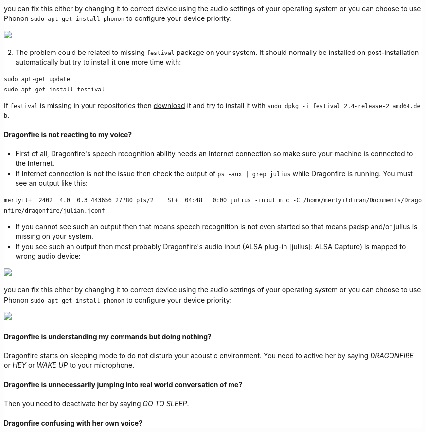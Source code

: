 you can fix this either by changing it to correct device using the audio settings of your operating system or you can choose to use Phonon `sudo apt-get install phonon` to configure your device priority:

![](http://i.imgur.com/tALl6UG.png)

2. The problem could be related to missing `festival` package on your system. It should normally be installed on post-installation automatically but try to install it one more time with:

```
sudo apt-get update
sudo apt-get install festival
```

If `festival` is missing in your repositories then [download](https://packages.ubuntu.com/xenial/amd64/festival/download) it and try to install it with `sudo dpkg -i festival_2.4-release-2_amd64.deb`.

#### Dragonfire is not reacting to my voice?

 - First of all, Dragonfire's speech recognition ability needs an Internet connection so make sure your machine is connected to the Internet.
 - If Internet connection is not the issue then check the output of `ps -aux | grep julius` while Dragonfire is running. You must see an output like this:
```
mertyil+  2402  4.0  0.3 443656 27780 pts/2    Sl+  04:48   0:00 julius -input mic -C /home/mertyildiran/Documents/Dragonfire/dragonfire/julian.jconf
```
 - If you cannot see such an output then that means speech recognition is not even started so that means [padsp](https://linux.die.net/man/1/padsp) and/or [julius](https://packages.ubuntu.com/xenial/julius) is missing on your system.
 - If you see such an output then most probably Dragonfire's audio input (ALSA plug-in [julius]: ALSA Capture) is mapped to wrong audio device:

![](http://i.imgur.com/SdQlY9Q.png)

you can fix this either by changing it to correct device using the audio settings of your operating system or you can choose to use Phonon `sudo apt-get install phonon` to configure your device priority:

![](http://i.imgur.com/9b8ttnP.png)

#### Dragonfire is understanding my commands but doing nothing?

Dragonfire starts on sleeping mode to do not disturb your acoustic environment. You need to active her by saying *DRAGONFIRE* or *HEY* or *WAKE UP* to your microphone.

#### Dragonfire is unnecessarily jumping into real world conversation of me?

Then you need to deactivate her by saying *GO TO SLEEP*.

#### Dragonfire confusing with her own voice?
